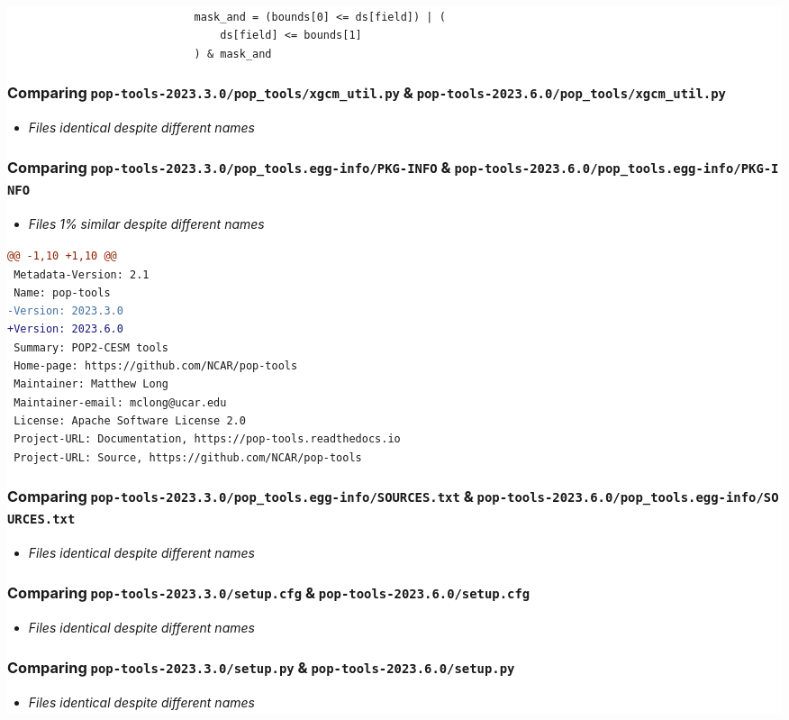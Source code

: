 ```diff
                             mask_and = (bounds[0] <= ds[field]) | (
                                 ds[field] <= bounds[1]
                             ) & mask_and
```

### Comparing `pop-tools-2023.3.0/pop_tools/xgcm_util.py` & `pop-tools-2023.6.0/pop_tools/xgcm_util.py`

 * *Files identical despite different names*

### Comparing `pop-tools-2023.3.0/pop_tools.egg-info/PKG-INFO` & `pop-tools-2023.6.0/pop_tools.egg-info/PKG-INFO`

 * *Files 1% similar despite different names*

```diff
@@ -1,10 +1,10 @@
 Metadata-Version: 2.1
 Name: pop-tools
-Version: 2023.3.0
+Version: 2023.6.0
 Summary: POP2-CESM tools
 Home-page: https://github.com/NCAR/pop-tools
 Maintainer: Matthew Long
 Maintainer-email: mclong@ucar.edu
 License: Apache Software License 2.0
 Project-URL: Documentation, https://pop-tools.readthedocs.io
 Project-URL: Source, https://github.com/NCAR/pop-tools
```

### Comparing `pop-tools-2023.3.0/pop_tools.egg-info/SOURCES.txt` & `pop-tools-2023.6.0/pop_tools.egg-info/SOURCES.txt`

 * *Files identical despite different names*

### Comparing `pop-tools-2023.3.0/setup.cfg` & `pop-tools-2023.6.0/setup.cfg`

 * *Files identical despite different names*

### Comparing `pop-tools-2023.3.0/setup.py` & `pop-tools-2023.6.0/setup.py`

 * *Files identical despite different names*

